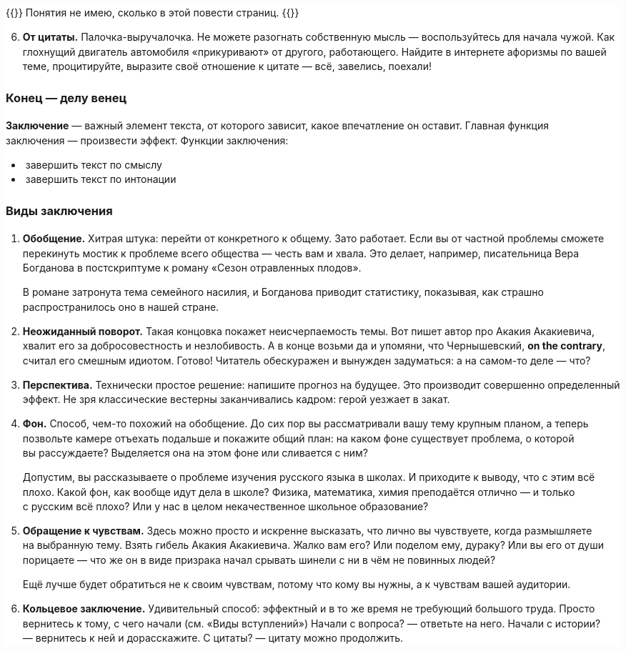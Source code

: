 {{<block point>}}
Понятия не&nbsp;имею, сколько в&nbsp;этой повести страниц.
{{</block>}}

6. **От&nbsp;цитаты.** Палочка-выручалочка. Не&nbsp;можете разогнать собственную мысль&nbsp;&mdash; воспользуйтесь для начала чужой. Как глохнущий двигатель автомобиля &laquo;прикуривают&raquo; от&nbsp;другого, работающего. Найдите в&nbsp;интернете афоризмы по&nbsp;вашей теме, процитируйте, выразите своё отношение к&nbsp;цитате&nbsp;&mdash; всё, завелись, поехали!

### Конец&nbsp;&mdash; делу венец

**Заключение**&nbsp;&mdash; важный элемент текста, от&nbsp;которого зависит, какое впечатление он&nbsp;оставит. Главная функция заключения&nbsp;&mdash; произвести эффект.
Функции заключения:

- &nbsp;завершить текст по&nbsp;смыслу
- &nbsp;завершить текст по&nbsp;интонации

### Виды заключения

1. **Обобщение.** Хитрая штука: перейти от&nbsp;конкретного к&nbsp;общему. Зато работает. Если вы&nbsp;от&nbsp;частной проблемы сможете перекинуть мостик к&nbsp;проблеме всего общества&nbsp;&mdash; честь вам и&nbsp;хвала. Это делает, например, писательница Вера Богданова в&nbsp;постскриптуме к&nbsp;роману &laquo;Сезон отравленных плодов&raquo;.

   В&nbsp;романе затронута тема семейного насилия, и&nbsp;Богданова приводит статистику, показывая, как страшно распространилось оно в&nbsp;нашей стране.

2. **Неожиданный поворот.** Такая концовка покажет неисчерпаемость темы. Вот пишет автор про Акакия Акакиевича, хвалит его за&nbsp;добросовестность и&nbsp;незлобивость. А&nbsp;в&nbsp;конце возьми да&nbsp;и&nbsp;упомяни, что Чернышевский, **on&nbsp;the contrary**, считал его смешным идиотом. Готово! Читатель обескуражен и&nbsp;вынужден задуматься: а&nbsp;на&nbsp;самом-то деле&nbsp;&mdash; что?

3. **Перспектива.** Технически простое решение: напишите прогноз на&nbsp;будущее. Это производит совершенно определенный эффект. Не&nbsp;зря классические вестерны заканчивались кадром: герой уезжает в&nbsp;закат.

4. **Фон.** Способ, чем-то похожий на&nbsp;обобщение. До&nbsp;сих пор вы&nbsp;рассматривали вашу тему крупным планом, а&nbsp;теперь позвольте камере отъехать подальше и&nbsp;покажите общий план: на&nbsp;каком фоне существует проблема, о&nbsp;которой вы&nbsp;рассуждаете? Выделяется она на&nbsp;этом фоне или сливается с&nbsp;ним?

   Допустим, вы&nbsp;рассказываете о&nbsp;проблеме изучения русского языка в&nbsp;школах. И&nbsp;приходите к&nbsp;выводу, что с&nbsp;этим всё плохо. Какой фон, как вообще идут дела в&nbsp;школе? Физика, математика, химия преподаётся отлично&nbsp;&mdash; и&nbsp;только с&nbsp;русским всё плохо? Или у&nbsp;нас в&nbsp;целом некачественное школьное образование?

5. **Обращение к&nbsp;чувствам.** Здесь можно просто и&nbsp;искренне высказать, что лично вы&nbsp;чувствуете, когда размышляете на&nbsp;выбранную тему. Взять гибель Акакия Акакиевича. Жалко вам его? Или поделом ему, дураку? Или вы&nbsp;его от&nbsp;души порицаете&nbsp;&mdash; что&nbsp;же он&nbsp;в&nbsp;виде призрака начал срывать шинели с&nbsp;ни&nbsp;в&nbsp;чём не&nbsp;повинных людей?

   Ещё лучше будет обратиться не&nbsp;к&nbsp;своим чувствам, потому что кому вы&nbsp;нужны, а&nbsp;к&nbsp;чувствам вашей аудитории.

6. **Кольцевое заключение.** Удивительный способ: эффектный и&nbsp;в&nbsp;то&nbsp;же время не&nbsp;требующий большого труда. Просто вернитесь к&nbsp;тому, с&nbsp;чего начали (см. &laquo;Виды вступлений&raquo;) Начали с&nbsp;вопроса? &mdash;&nbsp;ответьте на&nbsp;него. Начали с&nbsp;истории? &mdash;&nbsp;вернитесь к&nbsp;ней и&nbsp;дорасскажите. С&nbsp;цитаты? &mdash;&nbsp;цитату можно продолжить.
